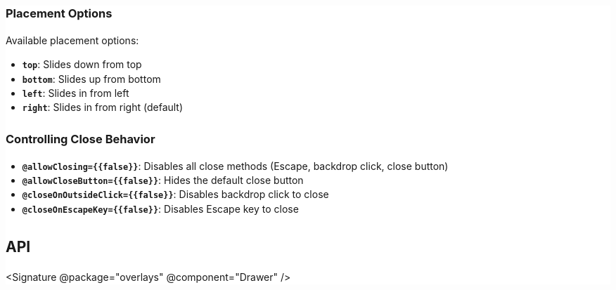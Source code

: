 ### Placement Options

Available placement options:

- **`top`**: Slides down from top
- **`bottom`**: Slides up from bottom
- **`left`**: Slides in from left
- **`right`**: Slides in from right (default)

### Controlling Close Behavior

- **`@allowClosing={{false}}`**: Disables all close methods (Escape, backdrop click, close button)
- **`@allowCloseButton={{false}}`**: Hides the default close button
- **`@closeOnOutsideClick={{false}}`**: Disables backdrop click to close
- **`@closeOnEscapeKey={{false}}`**: Disables Escape key to close

## API

<Signature @package="overlays" @component="Drawer" />
